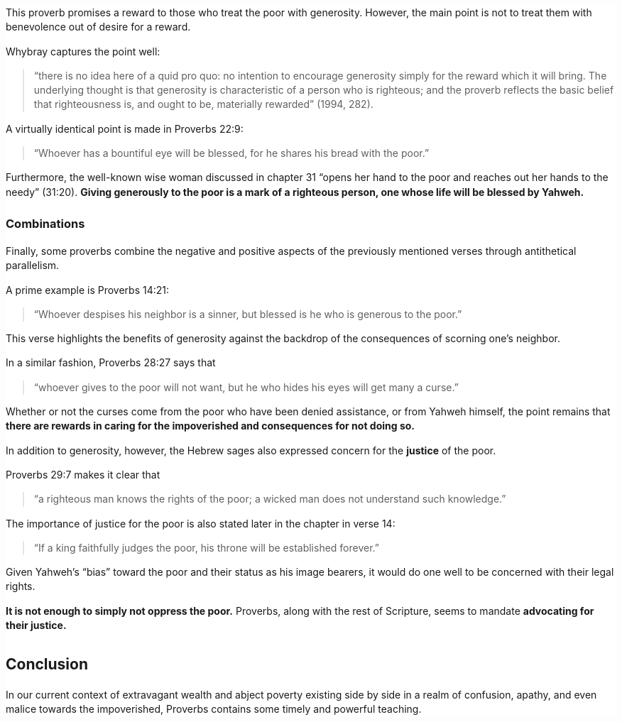 This proverb promises a reward to those who treat the poor with generosity. However, the main point is not to treat them with benevolence out of desire for a reward.

Whybray captures the point well:

> “there is no idea here of a quid pro quo: no intention to encourage generosity simply for the reward which it will bring. The underlying thought is that generosity is characteristic of a person who is righteous; and the proverb reflects the basic belief that righteousness is, and ought to be, materially rewarded” (1994, 282).

A virtually identical point is made in Proverbs 22:9:

> “Whoever has a bountiful eye will be blessed, for he shares his bread with the poor.”

Furthermore, the well-known wise woman discussed in chapter 31 “opens her hand to the poor and reaches out her hands to the needy” (31:20). **Giving generously to the poor is a mark of a righteous person, one whose life will be blessed by Yahweh.**

### Combinations

Finally, some proverbs combine the negative and positive aspects of the previously mentioned verses through antithetical parallelism.

A prime example is Proverbs 14:21:

> “Whoever despises his neighbor is a sinner, but blessed is he who is generous to the poor.”

This verse highlights the benefits of generosity against the backdrop of the consequences of scorning one’s neighbor.

In a similar fashion, Proverbs 28:27 says that

> “whoever gives to the poor will not want, but he who hides his eyes will get many a curse.”

Whether or not the curses come from the poor who have been denied assistance, or from Yahweh himself, the point remains that **there are rewards in caring for the impoverished and consequences for not doing so.**

In addition to generosity, however, the Hebrew sages also expressed concern for the **justice** of the poor.

Proverbs 29:7 makes it clear that

> “a righteous man knows the rights of the poor; a wicked man does not understand such knowledge.”

The importance of justice for the poor is also stated later in the chapter in verse 14:

> “If a king faithfully judges the poor, his throne will be established forever.”

Given Yahweh’s “bias” toward the poor and their status as his image bearers, it would do one well to be concerned with their legal rights.

**It is not enough to simply not oppress the poor.** Proverbs, along with the rest of Scripture, seems to mandate **advocating for their justice.**

## Conclusion

In our current context of extravagant wealth and abject poverty existing side by side in a realm of confusion, apathy, and even malice towards the impoverished, Proverbs contains some timely and powerful teaching.
